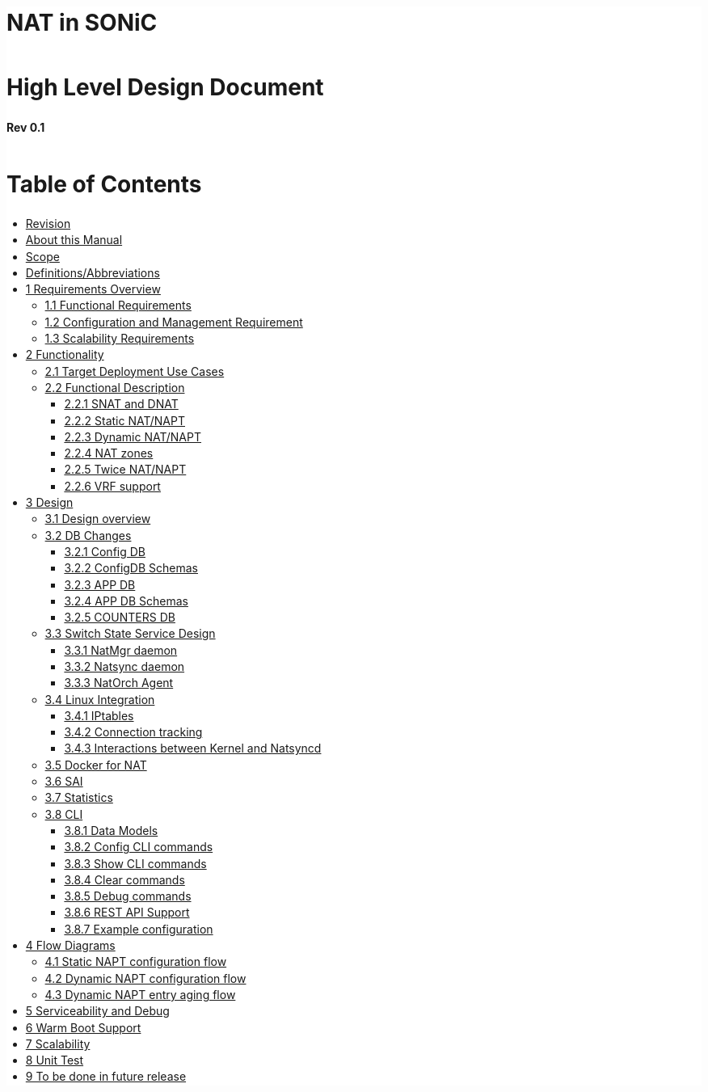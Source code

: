 # NAT in SONiC
# High Level Design Document
#### Rev 0.1

# Table of Contents
  * [Revision](#revision)
  * [About this Manual](#about-this-manual)
  * [Scope](#scope)
  * [Definitions/Abbreviations](#definitionsabbreviations)
  * [1 Requirements Overview](#1-requirements-overview)
    * [1.1 Functional Requirements](#11-functional-requirements)
    * [1.2 Configuration and Management Requirement](#12-configuration-and-management-requirements)
    * [1.3 Scalability Requirements](#13-scalability-requirements)
  * [2 Functionality](#2-functionality)
    * [2.1 Target Deployment Use Cases](#21-target-deployment-use-cases)
    * [2.2 Functional Description](#22-functional-description)
      * [2.2.1 SNAT and DNAT](#221-snat-and-dnat)
      * [2.2.2 Static NAT/NAPT](#222-static-nat-and-napt)
      * [2.2.3 Dynamic NAT/NAPT](#223-dynamic-nat-and-napt)
      * [2.2.4 NAT zones](#224-nat-zones)
      * [2.2.5 Twice NAT/NAPT](#225-twice-nat-and-napt)
      * [2.2.6 VRF support](#226-vrf-support)
  * [3 Design](#3-design)
    * [3.1 Design overview](#31-design-overview)
    * [3.2 DB Changes](#32-db-changes)
      * [3.2.1 Config DB](#321-config-db)
      * [3.2.2 ConfigDB Schemas](#322-configdb-schemas)
      * [3.2.3 APP DB](#323-app-db)
      * [3.2.4 APP DB Schemas](#324-app-db-schemas)
      * [3.2.5 COUNTERS DB](#325-counters-db)
    * [3.3 Switch State Service Design](#33-switch-state-service-design)
      * [3.3.1 NatMgr daemon](#331-natmgr-daemon)
      * [3.3.2 Natsync daemon](#332-natsync-daemon)
      * [3.3.3 NatOrch Agent](#333-natorch-agent)
    * [3.4 Linux Integration](#34-linux-integration)
      * [3.4.1 IPtables](#341-iptables)
      * [3.4.2 Connection tracking](#342-connection-tracking)
      * [3.4.3 Interactions between Kernel and Natsyncd](#343-interactions-between-kernel-and-natsyncd)
    * [3.5 Docker for NAT](#35-docker-for-nat)
    * [3.6 SAI](#35-sai)
    * [3.7 Statistics](#36-statistics)
    * [3.8 CLI](#37-cli)
      * [3.8.1 Data Models](#381-data-models)
      * [3.8.2 Config CLI commands](#382-config-cli-commands)
      * [3.8.3 Show CLI commands](#383-show-cli-commands)
      * [3.8.4 Clear commands](#384-clear-commands)
      * [3.8.5 Debug commands](#385-debug-commands)
      * [3.8.6 REST API Support](#386-rest-api-support)
      * [3.8.7 Example configuration](#387-example-configuration)
  * [4 Flow Diagrams](#4-flow-diagrams)
    * [4.1 Static NAPT configuration flow](#41-static-napt-configuration-flow)
    * [4.2 Dynamic NAPT configuration flow](#42-dynamic-napt-configuration-flow)
    * [4.3 Dynamic NAPT entry aging flow](#43-dynamic-napt-entry-aging-flow)
  * [5 Serviceability and Debug](#5-serviceability-and-debug)
  * [6 Warm Boot Support](#6-warm-boot-support)
  * [7 Scalability](#7-scalability)
  * [8 Unit Test](#8-unit-test)
  * [9 To be done in future release](#9-to-be-done-in-future-release)
  